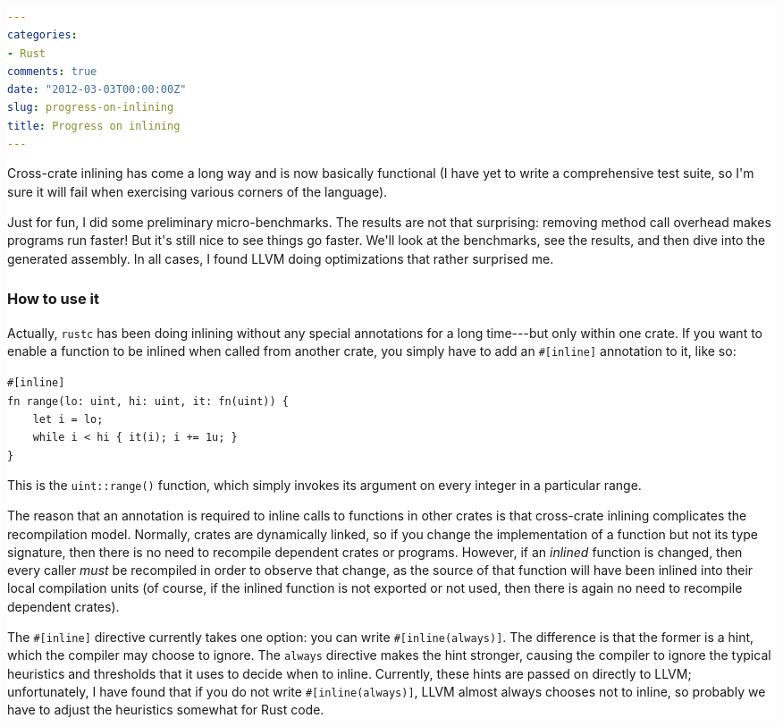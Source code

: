 ```yaml
---
categories:
- Rust
comments: true
date: "2012-03-03T00:00:00Z"
slug: progress-on-inlining
title: Progress on inlining
---
```


Cross-crate inlining has come a long way and is now basically
functional (I have yet to write a comprehensive test suite, so I'm
sure it will fail when exercising various corners of the language).

Just for fun, I did some preliminary micro-benchmarks.  The results
are not that surprising: removing method call overhead makes programs
run faster! But it's still nice to see things go faster.  We'll look
at the benchmarks, see the results, and then dive into the generated
assembly.  In all cases, I found LLVM doing optimizations that rather
surprised me.

### How to use it

Actually, `rustc` has been doing inlining without any special
annotations for a long time---but only within one crate.  If you want
to enable a function to be inlined when called from another crate, you
simply have to add an `#[inline]` annotation to it, like so:

    #[inline]
    fn range(lo: uint, hi: uint, it: fn(uint)) {
        let i = lo;
        while i < hi { it(i); i += 1u; }
    }

This is the `uint::range()` function, which simply invokes its
argument on every integer in a particular range.  

The reason that an annotation is required to inline calls to functions
in other crates is that cross-crate inlining complicates the
recompilation model.  Normally, crates are dynamically linked, so if
you change the implementation of a function but not its type
signature, then there is no need to recompile dependent crates or
programs.  However, if an *inlined* function is changed, then every
caller *must* be recompiled in order to observe that change, as the
source of that function will have been inlined into their local
compilation units (of course, if the inlined function is not exported
or not used, then there is again no need to recompile dependent
crates).

The `#[inline]` directive currently takes one option: you can write
`#[inline(always)]`.  The difference is that the former is a hint,
which the compiler may choose to ignore.  The `always` directive makes
the hint stronger, causing the compiler to ignore the typical
heuristics and thresholds that it uses to decide when to inline.
Currently, these hints are passed on directly to LLVM; unfortunately,
I have found that if you do not write `#[inline(always)]`, LLVM almost
always chooses not to inline, so probably we have to adjust the
heuristics somewhat for Rust code.
